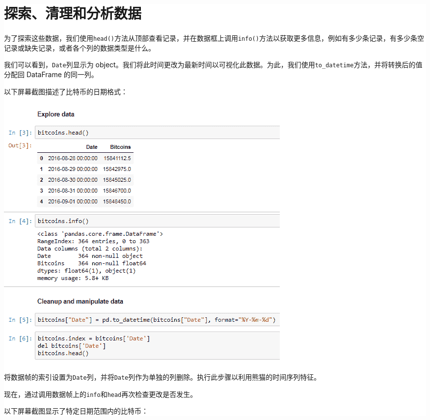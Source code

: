 # 探索、清理和分析数据

为了探索这些数据，我们使用`head()`方法从顶部查看记录，并在数据框上调用`info()`方法以获取更多信息，例如有多少条记录，有多少条空记录或缺失记录，或者各个列的数据类型是什么。

我们可以看到，`Date`列显示为 object。我们将此时间更改为最新时间以可视化此数据。为此，我们使用`to_datetime`方法，并将转换后的值分配回 DataFrame 的同一列。

以下屏幕截图描述了比特币的日期格式：

![](img/2032a12f-45cd-4a9b-9728-693e60776570.png)

将数据帧的索引设置为`Date`列，并将`Date`列作为单独的列删除。执行此步骤以利用熊猫的时间序列特征。

现在，通过调用数据帧上的`info`和`head`再次检查更改是否发生。

以下屏幕截图显示了特定日期范围内的比特币：
